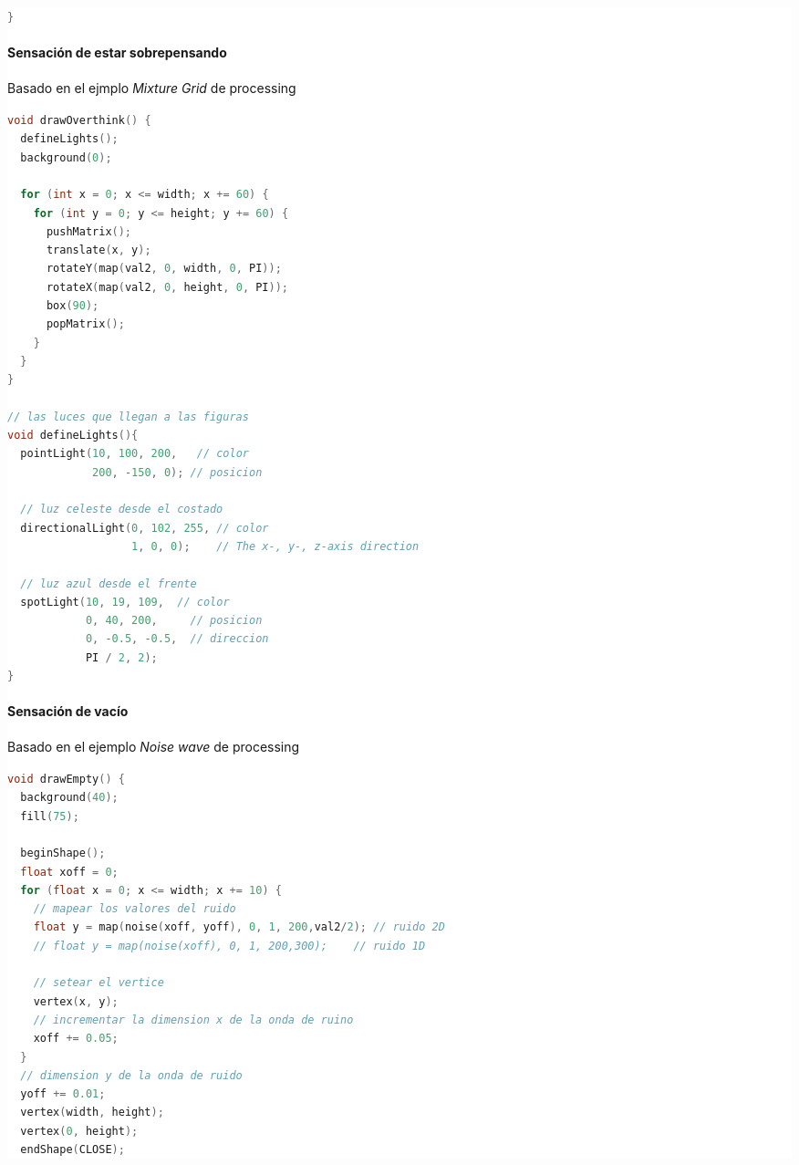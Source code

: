 ``` C++
}
```

#### Sensación de estar sobrepensando
Basado en el ejmplo *Mixture Grid* de processing

``` C++
void drawOverthink() {
  defineLights();
  background(0);
  
  for (int x = 0; x <= width; x += 60) {
    for (int y = 0; y <= height; y += 60) {
      pushMatrix();
      translate(x, y);
      rotateY(map(val2, 0, width, 0, PI));
      rotateX(map(val2, 0, height, 0, PI));
      box(90);
      popMatrix();
    }
  }
}

// las luces que llegan a las figuras
void defineLights(){
  pointLight(10, 100, 200,   // color
             200, -150, 0); // posicion

  // luz celeste desde el costado
  directionalLight(0, 102, 255, // color
                   1, 0, 0);    // The x-, y-, z-axis direction

  // luz azul desde el frente
  spotLight(10, 19, 109,  // color
            0, 40, 200,     // posicion
            0, -0.5, -0.5,  // direccion
            PI / 2, 2);   
}
```

#### Sensación de vacío
Basado en el ejemplo *Noise wave* de processing
```C++
void drawEmpty() {
  background(40); 
  fill(75);
  
  beginShape();
  float xoff = 0;
  for (float x = 0; x <= width; x += 10) {
    // mapear los valores del ruido
    float y = map(noise(xoff, yoff), 0, 1, 200,val2/2); // ruido 2D
    // float y = map(noise(xoff), 0, 1, 200,300);    // ruido 1D
    
    // setear el vertice
    vertex(x, y); 
    // incrementar la dimension x de la onda de ruino
    xoff += 0.05;
  }
  // dimension y de la onda de ruido
  yoff += 0.01;
  vertex(width, height);
  vertex(0, height);
  endShape(CLOSE);
```